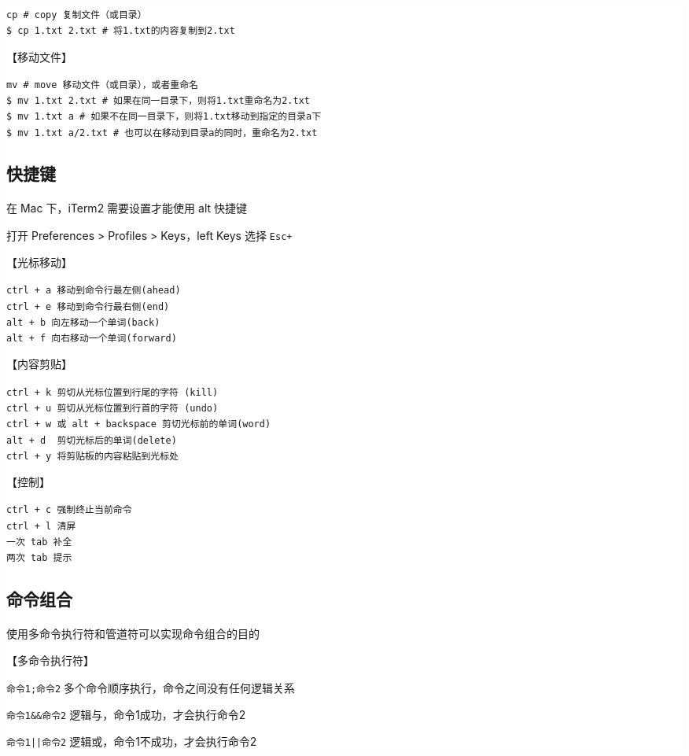 ```
cp # copy 复制文件（或目录）
$ cp 1.txt 2.txt # 将1.txt的内容复制到2.txt
```
【移动文件】
```
mv # move 移动文件（或目录），或者重命名
$ mv 1.txt 2.txt # 如果在同一目录下，则将1.txt重命名为2.txt
$ mv 1.txt a # 如果不在同一目录下，则将1.txt移动到指定的目录a下
$ mv 1.txt a/2.txt # 也可以在移动到目录a的同时，重命名为2.txt
```


## 快捷键

在 Mac 下，iTerm2 需要设置才能使用 alt 快捷键

打开 Preferences > Profiles > Keys，left Keys 选择 `Esc+`

【光标移动】
```
ctrl + a 移动到命令行最左侧(ahead)
ctrl + e 移动到命令行最右侧(end)
alt + b 向左移动一个单词(back)
alt + f 向右移动一个单词(forward)
```
【内容剪贴】
```
ctrl + k 剪切从光标位置到行尾的字符 (kill)
ctrl + u 剪切从光标位置到行首的字符 (undo)
ctrl + w 或 alt + backspace 剪切光标前的单词(word)
alt + d  剪切光标后的单词(delete)
ctrl + y 将剪贴板的内容粘贴到光标处
```

【控制】

```
ctrl + c 强制终止当前命令
ctrl + l 清屏
一次 tab 补全
两次 tab 提示
```


## 命令组合

使用多命令执行符和管道符可以实现命令组合的目的

【多命令执行符】

`命令1;命令2` 多个命令顺序执行，命令之间没有任何逻辑关系

`命令1&&命令2` 逻辑与，命令1成功，才会执行命令2

`命令1||命令2` 逻辑或，命令1不成功，才会执行命令2

